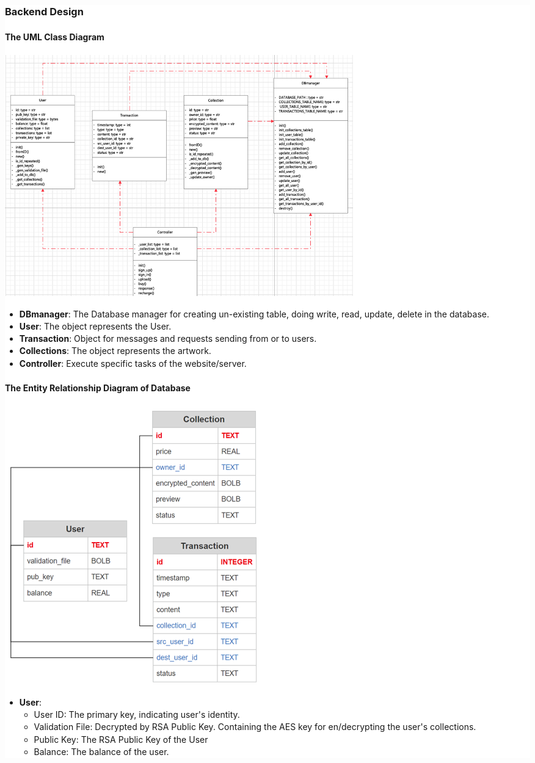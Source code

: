 ### Backend Design
#### The UML Class Diagram
![](images4readme/backend_uml.png)
- **DBmanager**: The Database manager for creating un-existing table, doing write, read, update, delete in the database.
- **User**: The object represents the User.
- **Transaction**: Object for messages and requests sending from or to users.
- **Collections**: The object represents the artwork.
- **Controller**: Execute specific tasks of the website/server.

#### The Entity Relationship Diagram of Database
![](images4readme/ERD.png)
- **User**: 
  - User ID: The primary key, indicating user's identity.
  - Validation File: Decrypted by RSA Public Key. Containing the AES key for en/decrypting the user's collections.
  - Public Key: The RSA Public Key of the User
  - Balance: The balance of the user.
